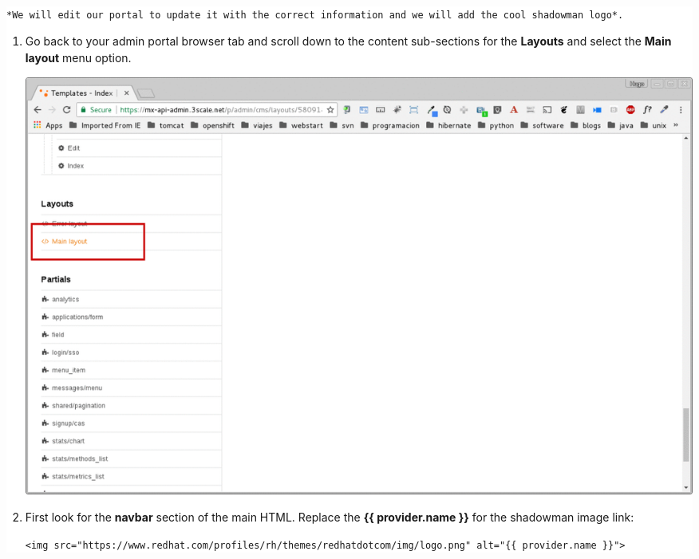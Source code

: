     *We will edit our portal to update it with the correct information and we will add the cool shadowman logo*.

1. Go back to your admin portal browser tab and scroll down to the content sub-sections for the **Layouts** and select the **Main layout** menu option.

    ![12-main-layout.png](images/12-main-layout.png)

1. First look for the **navbar** section of the main HTML. Replace the **{{ provider.name }}** for the shadowman image link:

    `<img src="https://www.redhat.com/profiles/rh/themes/redhatdotcom/img/logo.png" alt="{{ provider.name }}">`
